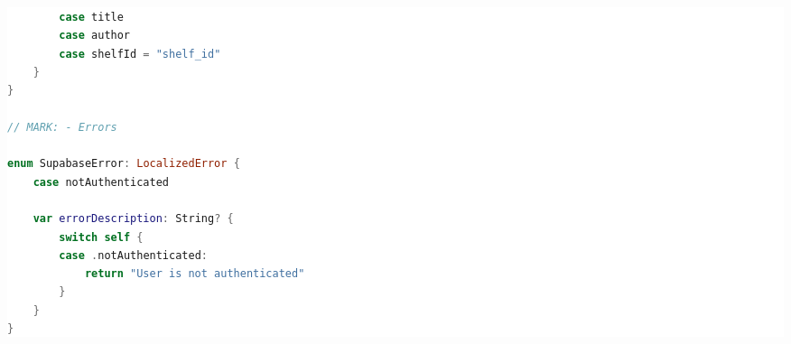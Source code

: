 ```swift
        case title
        case author
        case shelfId = "shelf_id"
    }
}

// MARK: - Errors

enum SupabaseError: LocalizedError {
    case notAuthenticated
    
    var errorDescription: String? {
        switch self {
        case .notAuthenticated:
            return "User is not authenticated"
        }
    }
}
```

